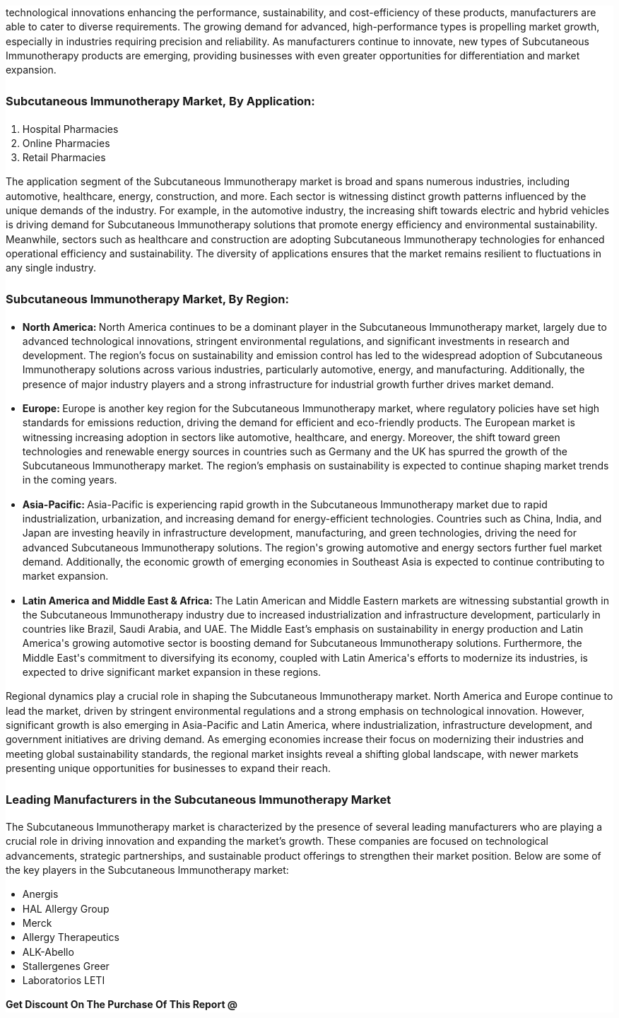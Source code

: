 technological innovations enhancing the performance, sustainability, and cost-efficiency of these products, manufacturers are able to cater to diverse requirements. The growing demand for advanced, high-performance types is propelling market growth, especially in industries requiring precision and reliability. As manufacturers continue to innovate, new types of Subcutaneous Immunotherapy products are emerging, providing businesses with even greater opportunities for differentiation and market expansion.</p><h3>Subcutaneous Immunotherapy Market,&nbsp;By Application:</h3><ol><li>Hospital Pharmacies<li> Online Pharmacies<li> Retail Pharmacies</li></ol><p>The application segment of the Subcutaneous Immunotherapy market is broad and spans numerous industries, including automotive, healthcare, energy, construction, and more. Each sector is witnessing distinct growth patterns influenced by the unique demands of the industry. For example, in the automotive industry, the increasing shift towards electric and hybrid vehicles is driving demand for Subcutaneous Immunotherapy solutions that promote energy efficiency and environmental sustainability. Meanwhile, sectors such as healthcare and construction are adopting Subcutaneous Immunotherapy technologies for enhanced operational efficiency and sustainability. The diversity of applications ensures that the market remains resilient to fluctuations in any single industry.</p><h3>Subcutaneous Immunotherapy Market, By Region:</h3><ul><li><p><strong>North America:&nbsp;</strong>North America continues to be a dominant player in the Subcutaneous Immunotherapy market, largely due to advanced technological innovations, stringent environmental regulations, and significant investments in research and development. The region&rsquo;s focus on sustainability and emission control has led to the widespread adoption of Subcutaneous Immunotherapy solutions across various industries, particularly automotive, energy, and manufacturing. Additionally, the presence of major industry players and a strong infrastructure for industrial growth further drives market demand.</p></li><li><p><strong><strong>Europe:&nbsp;</strong></strong>Europe is another key region for the Subcutaneous Immunotherapy market, where regulatory policies have set high standards for emissions reduction, driving the demand for efficient and eco-friendly products. The European market is witnessing increasing adoption in sectors like automotive, healthcare, and energy. Moreover, the shift toward green technologies and renewable energy sources in countries such as Germany and the UK has spurred the growth of the Subcutaneous Immunotherapy market. The region&rsquo;s emphasis on sustainability is expected to continue shaping market trends in the coming years.</p></li><li><p><strong><strong>Asia-Pacific:&nbsp;</strong></strong>Asia-Pacific is experiencing rapid growth in the Subcutaneous Immunotherapy market due to rapid industrialization, urbanization, and increasing demand for energy-efficient technologies. Countries such as China, India, and Japan are investing heavily in infrastructure development, manufacturing, and green technologies, driving the need for advanced Subcutaneous Immunotherapy solutions. The region's growing automotive and energy sectors further fuel market demand. Additionally, the economic growth of emerging economies in Southeast Asia is expected to continue contributing to market expansion.</p></li><li><p><strong><strong>Latin America and Middle East &amp; Africa:&nbsp;</strong></strong>The Latin American and Middle Eastern markets are witnessing substantial growth in the Subcutaneous Immunotherapy industry due to increased industrialization and infrastructure development, particularly in countries like Brazil, Saudi Arabia, and UAE. The Middle East&rsquo;s emphasis on sustainability in energy production and Latin America's growing automotive sector is boosting demand for Subcutaneous Immunotherapy solutions. Furthermore, the Middle East's commitment to diversifying its economy, coupled with Latin America's efforts to modernize its industries, is expected to drive significant market expansion in these regions.</p></li></ul><p>Regional dynamics play a crucial role in shaping the Subcutaneous Immunotherapy market. North America and Europe continue to lead the market, driven by stringent environmental regulations and a strong emphasis on technological innovation. However, significant growth is also emerging in Asia-Pacific and Latin America, where industrialization, infrastructure development, and government initiatives are driving demand. As emerging economies increase their focus on modernizing their industries and meeting global sustainability standards, the regional market insights reveal a shifting global landscape, with newer markets presenting unique opportunities for businesses to expand their reach.</p><h3><strong>Leading Manufacturers in the Subcutaneous Immunotherapy Market</strong></h3><p>The Subcutaneous Immunotherapy market is characterized by the presence of several leading manufacturers who are playing a crucial role in driving innovation and expanding the market&rsquo;s growth. These companies are focused on technological advancements, strategic partnerships, and sustainable product offerings to strengthen their market position. Below are some of the key players in the Subcutaneous Immunotherapy market:</p></div><div class="article-main__content" data-test-id="publishing-text-block"><ul><li><span class="">Anergis<li> HAL Allergy Group<li> Merck<li> Allergy Therapeutics<li> ALK-Abello<li> Stallergenes Greer<li> Laboratorios LETI</span></li></ul></div><div class="article-main__content" data-test-id="publishing-text-block"><p><span class="font-[700]"><strong>Get Discount On The Purchase Of This Report @</strong>